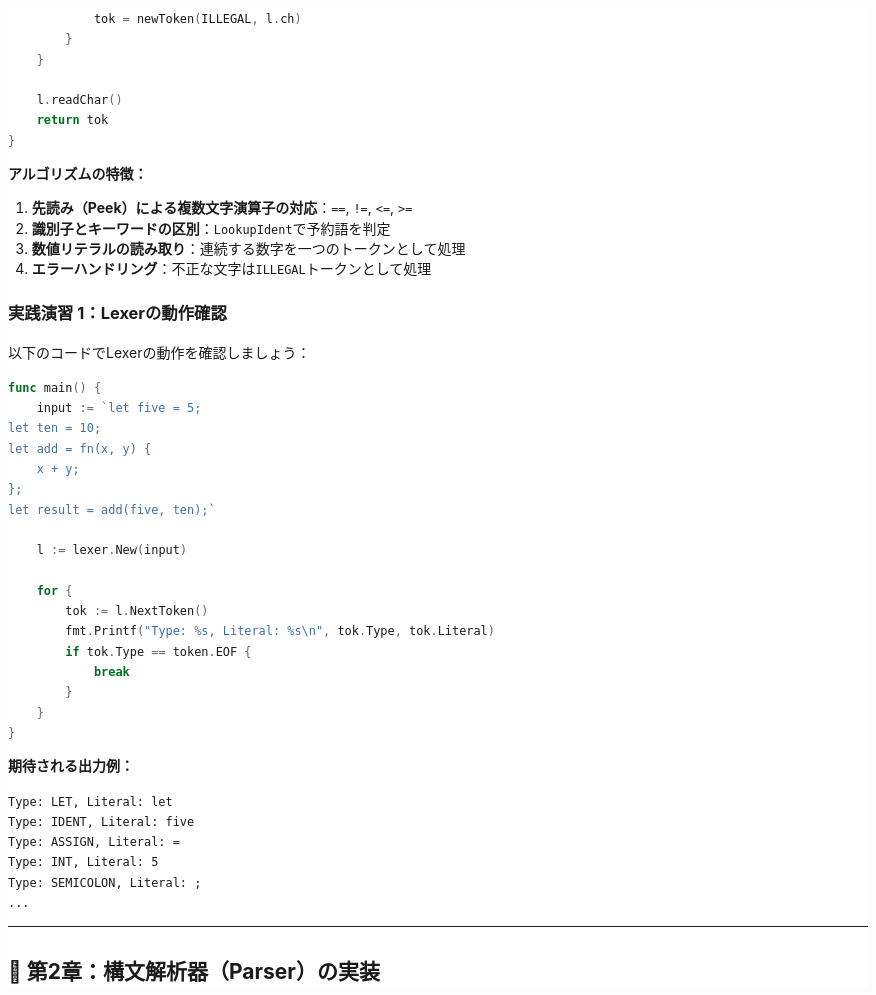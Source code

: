 ```go
            tok = newToken(ILLEGAL, l.ch)
        }
    }
    
    l.readChar()
    return tok
}
```

**アルゴリズムの特徴：**
1. **先読み（Peek）による複数文字演算子の対応**：`==`, `!=`, `<=`, `>=`
2. **識別子とキーワードの区別**：`LookupIdent`で予約語を判定
3. **数値リテラルの読み取り**：連続する数字を一つのトークンとして処理
4. **エラーハンドリング**：不正な文字は`ILLEGAL`トークンとして処理

### 実践演習 1：Lexerの動作確認

以下のコードでLexerの動作を確認しましょう：

```go
func main() {
    input := `let five = 5;
let ten = 10;
let add = fn(x, y) {
    x + y;
};
let result = add(five, ten);`

    l := lexer.New(input)
    
    for {
        tok := l.NextToken()
        fmt.Printf("Type: %s, Literal: %s\n", tok.Type, tok.Literal)
        if tok.Type == token.EOF {
            break
        }
    }
}
```

**期待される出力例：**
```
Type: LET, Literal: let
Type: IDENT, Literal: five
Type: ASSIGN, Literal: =
Type: INT, Literal: 5
Type: SEMICOLON, Literal: ;
...
```

---

## 🌳 第2章：構文解析器（Parser）の実装
